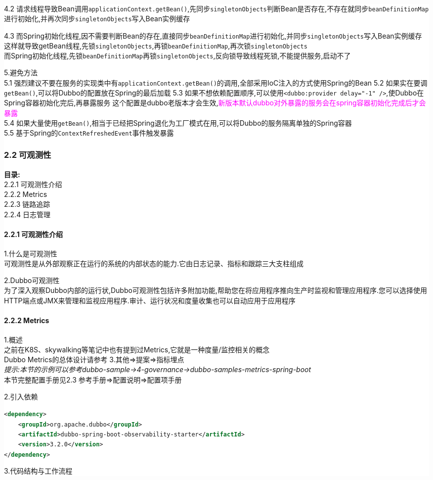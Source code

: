 4.2 请求线程导致Bean调用`applicationContext.getBean()`,先同步`singletonObjects`判断Bean是否存在,不存在就同步`beanDefinitionMap`进行初始化,并再次同步`singletonObjects`写入Bean实例缓存  

4.3 而Spring初始化线程,因不需要判断Bean的存在,直接同步`beanDefinitionMap`进行初始化,并同步`singletonObjects`写入Bean实例缓存  
这样就导致getBean线程,先锁`singletonObjects`,再锁`beanDefinitionMap`,再次锁`singletonObjects`  
而Spring初始化线程,先锁`beanDefinitionMap`再锁`singletonObjects`,反向锁导致线程死锁,不能提供服务,启动不了  

5.避免方法  
5.1 强烈建议不要在服务的实现类中有`applicationContext.getBean()`的调用,全部采用IoC注入的方式使用Spring的Bean
5.2 如果实在要调`getBean()`,可以将Dubbo的配置放在Spring的最后加载
5.3 如果不想依赖配置顺序,可以使用`<dubbo:provider delay="-1" />`,使Dubbo在Spring容器初始化完后,再暴露服务
这个配置是dubbo老版本才会生效,<font color="#FF00FF">新版本默认dubbo对外暴露的服务会在spring容器初始化完成后才会暴露</font>  
5.4 如果大量使用`getBean()`,相当于已经把Spring退化为工厂模式在用,可以将Dubbo的服务隔离单独的Spring容器  
5.5 基于Spring的`ContextRefreshedEvent`事件触发暴露  

### 2.2 可观测性  
**目录:**  
2.2.1 可观测性介绍  
2.2.2 Metrics  
2.2.3 链路追踪  
2.2.4 日志管理  

#### 2.2.1 可观测性介绍
1.什么是可观测性  
可观测性是从外部观察正在运行的系统的内部状态的能力.它由日志记录、指标和跟踪三大支柱组成  

2.Dubbo可观测性  
为了深入观察Dubbo内部的运行状,Dubbo可观测性包括许多附加功能,帮助您在将应用程序推向生产时监视和管理应用程序.您可以选择使用HTTP端点或JMX来管理和监视应用程序.审计、运行状况和度量收集也可以自动应用于应用程序

#### 2.2.2 Metrics  
1.概述  
之前在K8S、skywalking等笔记中也有提到过Metrics,它就是一种度量/监控相关的概念  
Dubbo Metrics的总体设计请参考 3.其他=>提案=>指标埋点  
*提示:本节的示例可以参考dubbo-sample->4-governance->dubbo-samples-metrics-spring-boot*  
本节完整配置手册见2.3 参考手册=>配置说明=>配置项手册  

2.引入依赖  
```xml
<dependency>
    <groupId>org.apache.dubbo</groupId>
    <artifactId>dubbo-spring-boot-observability-starter</artifactId>
    <version>3.2.0</version>
</dependency>
```

3.代码结构与工作流程  